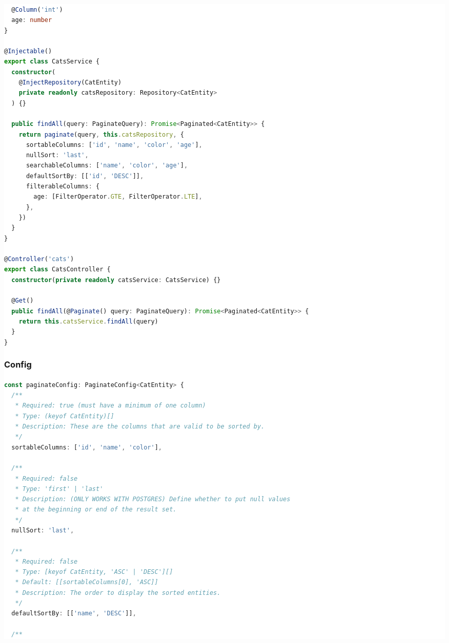 ```ts
  @Column('int')
  age: number
}

@Injectable()
export class CatsService {
  constructor(
    @InjectRepository(CatEntity)
    private readonly catsRepository: Repository<CatEntity>
  ) {}

  public findAll(query: PaginateQuery): Promise<Paginated<CatEntity>> {
    return paginate(query, this.catsRepository, {
      sortableColumns: ['id', 'name', 'color', 'age'],
      nullSort: 'last',
      searchableColumns: ['name', 'color', 'age'],
      defaultSortBy: [['id', 'DESC']],
      filterableColumns: {
        age: [FilterOperator.GTE, FilterOperator.LTE],
      },
    })
  }
}

@Controller('cats')
export class CatsController {
  constructor(private readonly catsService: CatsService) {}

  @Get()
  public findAll(@Paginate() query: PaginateQuery): Promise<Paginated<CatEntity>> {
    return this.catsService.findAll(query)
  }
}
```

### Config

```ts
const paginateConfig: PaginateConfig<CatEntity> {
  /**
   * Required: true (must have a minimum of one column)
   * Type: (keyof CatEntity)[]
   * Description: These are the columns that are valid to be sorted by.
   */
  sortableColumns: ['id', 'name', 'color'],

  /**
   * Required: false
   * Type: 'first' | 'last'
   * Description: (ONLY WORKS WITH POSTGRES) Define whether to put null values
   * at the beginning or end of the result set.
   */
  nullSort: 'last',

  /**
   * Required: false
   * Type: [keyof CatEntity, 'ASC' | 'DESC'][]
   * Default: [[sortableColumns[0], 'ASC]]
   * Description: The order to display the sorted entities.
   */
  defaultSortBy: [['name', 'DESC']],

  /**
```